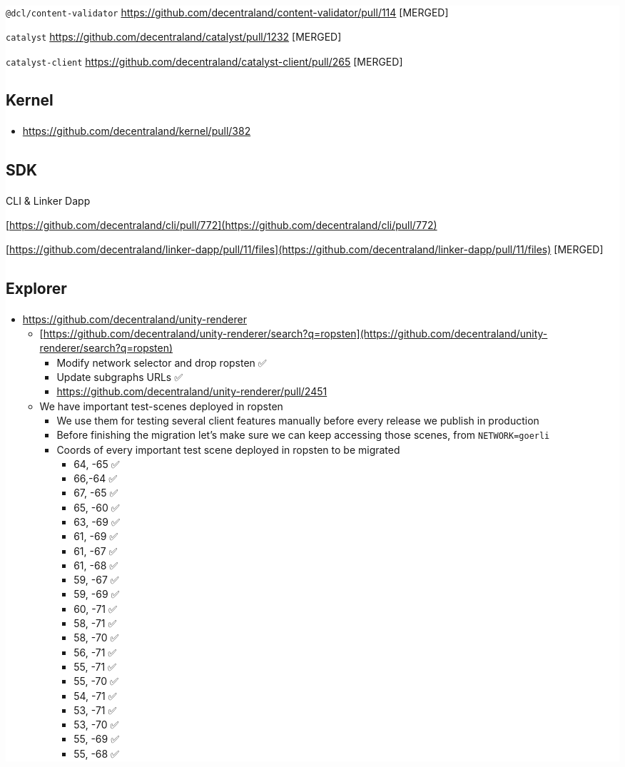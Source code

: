 `@dcl/content-validator` https://github.com/decentraland/content-validator/pull/114 [MERGED]

`catalyst` https://github.com/decentraland/catalyst/pull/1232 [MERGED]

`catalyst-client` https://github.com/decentraland/catalyst-client/pull/265 [MERGED]

## Kernel

- https://github.com/decentraland/kernel/pull/382

## SDK

CLI & Linker Dapp

[https://github.com/decentraland/cli/pull/772](https://github.com/decentraland/cli/pull/772)

[https://github.com/decentraland/linker-dapp/pull/11/files](https://github.com/decentraland/linker-dapp/pull/11/files) [MERGED]

## Explorer

- https://github.com/decentraland/unity-renderer
  - [https://github.com/decentraland/unity-renderer/search?q=ropsten](https://github.com/decentraland/unity-renderer/search?q=ropsten)
    - Modify network selector and drop ropsten ✅
    - Update subgraphs URLs ✅
    - https://github.com/decentraland/unity-renderer/pull/2451
  - We have important test-scenes deployed in ropsten
    - We use them for testing several client features manually before every release we publish in production
    - Before finishing the migration let’s make sure we can keep accessing those scenes, from `NETWORK=goerli`
    - Coords of every important test scene deployed in ropsten to be migrated
      - 64, -65 ✅
      - 66,-64 ✅
      - 67, -65 ✅
      - 65, -60 ✅
      - 63, -69 ✅
      - 61, -69 ✅
      - 61, -67 ✅
      - 61, -68 ✅
      - 59, -67 ✅
      - 59, -69 ✅
      - 60, -71 ✅
      - 58, -71 ✅
      - 58, -70 ✅
      - 56, -71 ✅
      - 55, -71 ✅
      - 55, -70 ✅
      - 54, -71 ✅
      - 53, -71 ✅
      - 53, -70 ✅
      - 55, -69 ✅
      - 55, -68 ✅
